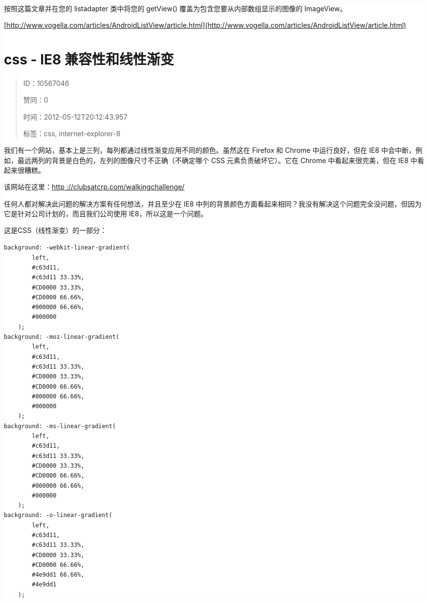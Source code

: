 按照这篇文章并在您的 listadapter 类中将您的 getView() 覆盖为包含您要从内部数组显示的图像的 ImageView。

[http://www.vogella.com/articles/AndroidListView/article.html](http://www.vogella.com/articles/AndroidListView/article.html)

# css - IE8 兼容性和线性渐变

> ID：10567046
> 
> 赞同：0
> 
> 时间：2012-05-12T20:12:43.957
> 
> 标签：css, internet-explorer-8

我们有一个网站，基本上是三列，每列都通过线性渐变应用不同的颜色。虽然这在 Firefox 和 Chrome 中运行良好，但在 IE8 中会中断，例如，最远两列的背景是白色的，左列的图像尺寸不正确（不确定哪个 CSS 元素负责破坏它）。它在 Chrome 中看起来很完美，但在 IE8 中看起来很糟糕。

该网站在这里：[http ://clubsatcrp.com/walkingchallenge/](http://clubsatcrp.com/walkingchallenge/)

任何人都对解决此问题的解决方案有任何想法，并且至少在 IE8 中列的背景颜色方面看起来相同？我没有解决这个问题完全没问题，但因为它是针对公司计划的，而且我们公司使用 IE8，所以这是一个问题。

这是CSS（线性渐变）的一部分：

```
background: -webkit-linear-gradient(
        left, 
        #c63d11,
        #c63d11 33.33%,
        #CD0000 33.33%,
        #CD0000 66.66%,
        #000000 66.66%,
        #000000
    );
background: -moz-linear-gradient(
        left, 
        #c63d11,
        #c63d11 33.33%,
        #CD0000 33.33%,
        #CD0000 66.66%,
        #000000 66.66%,
        #000000
    );
background: -ms-linear-gradient(
        left, 
        #c63d11,
        #c63d11 33.33%,
        #CD0000 33.33%,
        #CD0000 66.66%,
        #000000 66.66%,
        #000000
    );
background: -o-linear-gradient(
        left, 
        #c63d11,
        #c63d11 33.33%,
        #CD0000 33.33%,
        #CD0000 66.66%,
        #4e9dd1 66.66%,
        #4e9dd1
    ); 
```
